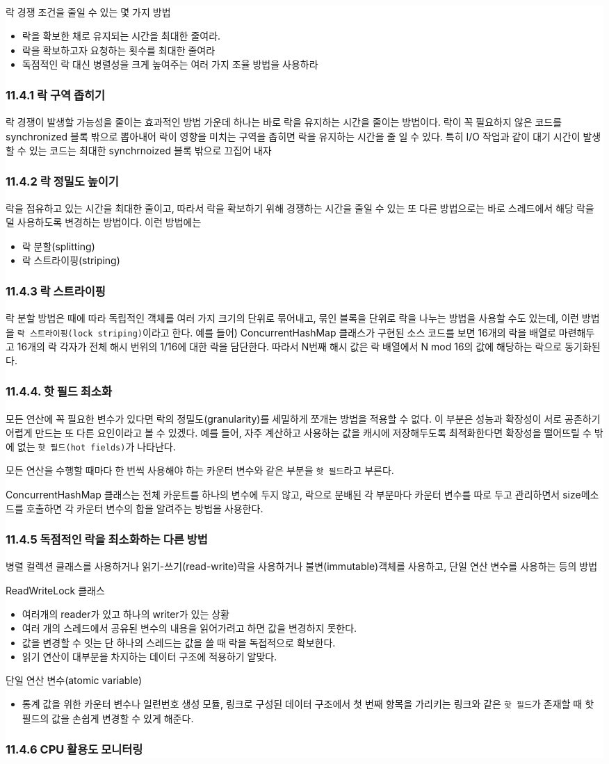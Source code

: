 락 경쟁 조건을 줄일 수 있는 몇 가지 방법
* 락을 확보한 채로 유지되는 시간을 최대한 줄여라.
* 락을 확보하고자 요청하는 횟수를 최대한 줄여라
* 독점적인 락 대신 병렬성을 크게 높여주는 여러 가지 조율 방법을 사용하라

### 11.4.1 락 구역 좁히기

락 경쟁이 발생할 가능성을 줄이는 효과적인 방법 가운데 하나는 바로 락을 유지하는 시간을 줄이는 방법이다.
락이 꼭 필요하지 않은 코드를 synchronized 블록 밖으로 뽑아내어 락이 영향을 미치는 구역을 좁히면 락을 유지하는 시간을 줄 일 수 있다.
특히 I/O 작업과 같이 대기 시간이 발생할 수 있는 코드는 최대한 synchrnoized 블록 밖으로 끄집어 내자

### 11.4.2 락 정밀도 높이기

락을 점유하고 있는 시간을 최대한 줄이고, 따라서 락을 확보하기 위해 경쟁하는 시간을 줄일 수 있는 또 다른 방법으로는 바로 스레드에서 해당 락을 덜 사용하도록 변경하는 방법이다.
이런 방법에는
* 락 분할(splitting)
* 락 스트라이핑(striping)

### 11.4.3 락 스트라이핑

락 분할 방법은 때에 따라 독립적인 객체를 여러 가지 크기의 단위로 묶어내고, 묶인 블록을 단위로 락을 나누는 방법을 사용할 수도 있는데, 이런 방법을 `락 스트라이핑(lock striping)`이라고 한다.
예를 들어)
ConcurrentHashMap 클래스가 구현된 소스 코드를 보면 16개의 락을 배열로 마련해두고 16개의 락 각자가 전체 해시 번위의 1/16에 대한 락을 담단한다. 따라서 N번째 해시 값은 락 배열에서 N mod 16의 값에 해당하는 락으로 동기화된다.

### 11.4.4. 핫 필드 최소화

모든 연산에 꼭 필요한 변수가 있다면 락의 정밀도(granularity)를 세밀하게 쪼개는 방법을 적용할 수 없다. 이 부분은 성능과 확장성이 서로 공존하기 어렵게 만드는 또 다른 요인이라고 볼 수 있겠다.
예를 들어, 자주 계산하고 사용하는 값을 캐시에 저장해두도록 최적화한다면 확장성을 떨어뜨릴 수 밖에 없는 `핫 필드(hot fields)`가 나타난다.

모든 연산을 수행할 때마다 한 번씩 사용해야 하는 카운터 변수와 같은 부분을 `핫 필드`라고 부른다.

ConcurrentHashMap 클래스는 전체 카운트를 하나의 변수에 두지 않고, 락으로 분배된 각 부분마다 카운터 변수를 따로 두고 관리하면서 size메소드를 호출하면 각 카운터 변수의 합을 알려주는 방법을 사용한다.

### 11.4.5 독점적인 락을 최소화하는 다른 방법

병렬 컬렉션 클래스를 사용하거나 읽기-쓰기(read-write)락을 사용하거나 불변(immutable)객체를 사용하고, 단일 연산 변수를 사용하는 등의 방법

ReadWriteLock 클래스
* 여러개의 reader가 있고 하나의 writer가 있는 상황
* 여러 개의 스레드에서 공유된 변수의 내용을 읽어가려고 하면 값을 변경하지 못한다.
* 값을 변경할 수 잇는 단 하나의 스레드는 값을 쓸 때 락을 독접적으로 확보한다.
* 읽기 연산이 대부분을 차지하는 데이터 구조에 적용하기 알맞다.

단일 연산 변수(atomic variable)
* 통계 값을 위한 카운터 변수나 일련번호 생성 모듈, 링크로 구성된 데이터 구조에서 첫 번째 항목을 가리키는 링크와 같은 `핫 필드`가 존재할 때 핫 필드의 값을 손쉽게 변경할 수 있게 해준다.

### 11.4.6 CPU 활용도 모니터링
